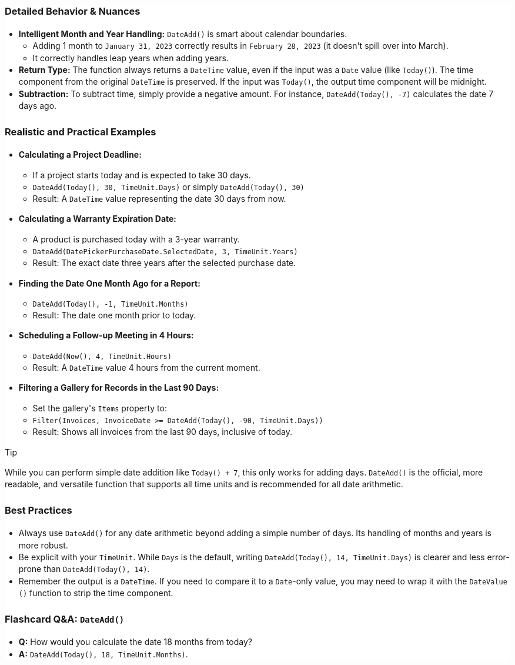 ### Detailed Behavior & Nuances

*   **Intelligent Month and Year Handling:** `DateAdd()` is smart about calendar boundaries.
    *   Adding 1 month to `January 31, 2023` correctly results in `February 28, 2023` (it doesn't spill over into March).
    *   It correctly handles leap years when adding years.
*   **Return Type:** The function always returns a `DateTime` value, even if the input was a `Date` value (like `Today()`). The time component from the original `DateTime` is preserved. If the input was `Today()`, the output time component will be midnight.
*   **Subtraction:** To subtract time, simply provide a negative amount. For instance, `DateAdd(Today(), -7)` calculates the date 7 days ago.

### Realistic and Practical Examples

*   **Calculating a Project Deadline:**
    *   If a project starts today and is expected to take 30 days.
    *   `DateAdd(Today(), 30, TimeUnit.Days)` or simply `DateAdd(Today(), 30)`
    *   Result: A `DateTime` value representing the date 30 days from now.

*   **Calculating a Warranty Expiration Date:**
    *   A product is purchased today with a 3-year warranty.
    *   `DateAdd(DatePickerPurchaseDate.SelectedDate, 3, TimeUnit.Years)`
    *   Result: The exact date three years after the selected purchase date.

*   **Finding the Date One Month Ago for a Report:**
    *   `DateAdd(Today(), -1, TimeUnit.Months)`
    *   Result: The date one month prior to today.

*   **Scheduling a Follow-up Meeting in 4 Hours:**
    *   `DateAdd(Now(), 4, TimeUnit.Hours)`
    *   Result: A `DateTime` value 4 hours from the current moment.

*   **Filtering a Gallery for Records in the Last 90 Days:**
    *   Set the gallery's `Items` property to:
    *   `Filter(Invoices, InvoiceDate >= DateAdd(Today(), -90, TimeUnit.Days))`
    *   Result: Shows all invoices from the last 90 days, inclusive of today.

> [!TIP]
> While you can perform simple date addition like `Today() + 7`, this only works for adding days. `DateAdd()` is the official, more readable, and versatile function that supports all time units and is recommended for all date arithmetic.

### Best Practices

*   Always use `DateAdd()` for any date arithmetic beyond adding a simple number of days. Its handling of months and years is more robust.
*   Be explicit with your `TimeUnit`. While `Days` is the default, writing `DateAdd(Today(), 14, TimeUnit.Days)` is clearer and less error-prone than `DateAdd(Today(), 14)`.
*   Remember the output is a `DateTime`. If you need to compare it to a `Date`-only value, you may need to wrap it with the `DateValue()` function to strip the time component.

### Flashcard Q&A: `DateAdd()`

*   **Q:** How would you calculate the date 18 months from today?
*   **A:** `DateAdd(Today(), 18, TimeUnit.Months)`.
